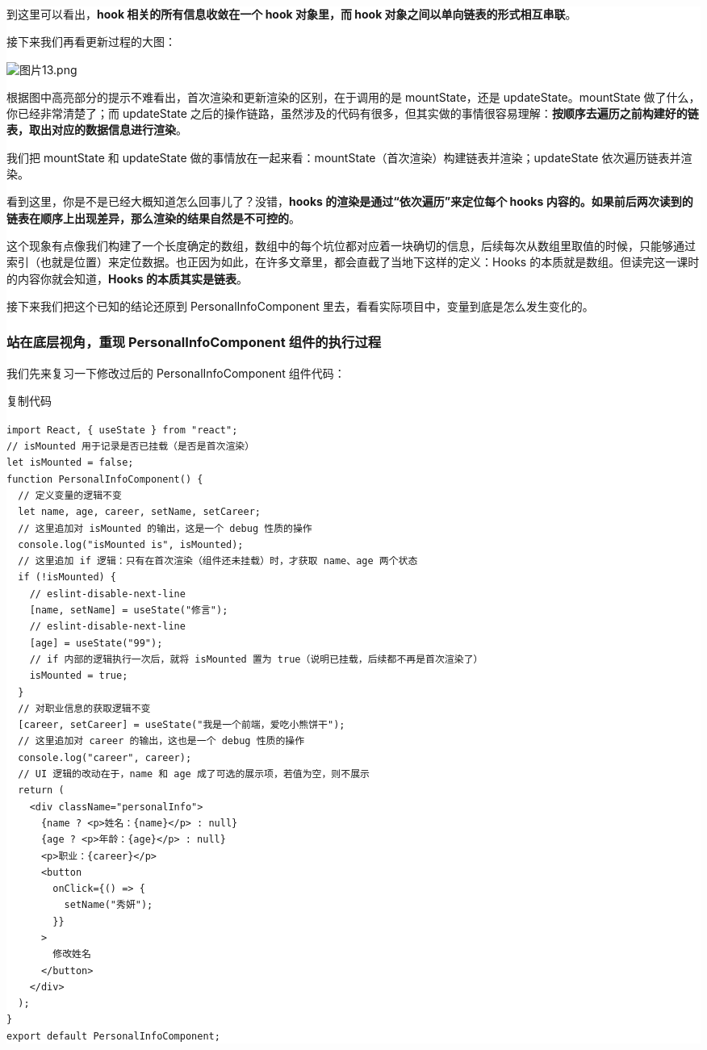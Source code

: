 到这里可以看出，**hook 相关的所有信息收敛在一个 hook 对象里，而 hook 对象之间以单向链表的形式相互串联**。

接下来我们再看更新过程的大图：

![图片13.png](https://s0.lgstatic.com/i/image/M00/67/59/Ciqc1F-hJTGANs5yAAD4e6ACv8Q643.png)

根据图中高亮部分的提示不难看出，首次渲染和更新渲染的区别，在于调用的是 mountState，还是 updateState。mountState 做了什么，你已经非常清楚了；而 updateState 之后的操作链路，虽然涉及的代码有很多，但其实做的事情很容易理解：**按顺序去遍历之前构建好的链表，取出对应的数据信息进行渲染**。

我们把 mountState 和 updateState 做的事情放在一起来看：mountState（首次渲染）构建链表并渲染；updateState 依次遍历链表并渲染。

看到这里，你是不是已经大概知道怎么回事儿了？没错，**hooks 的渲染是通过“依次遍历”来定位每个 hooks 内容的。如果前后两次读到的链表在顺序上出现差异，那么渲染的结果自然是不可控的**。

这个现象有点像我们构建了一个长度确定的数组，数组中的每个坑位都对应着一块确切的信息，后续每次从数组里取值的时候，只能够通过索引（也就是位置）来定位数据。也正因为如此，在许多文章里，都会直截了当地下这样的定义：Hooks 的本质就是数组。但读完这一课时的内容你就会知道，**Hooks 的本质其实是链表**。

接下来我们把这个已知的结论还原到 PersonalInfoComponent 里去，看看实际项目中，变量到底是怎么发生变化的。

### 站在底层视角，重现 PersonalInfoComponent 组件的执行过程

我们先来复习一下修改过后的 PersonalInfoComponent 组件代码：

复制代码

```
import React, { useState } from "react";
// isMounted 用于记录是否已挂载（是否是首次渲染）
let isMounted = false;
function PersonalInfoComponent() {
  // 定义变量的逻辑不变
  let name, age, career, setName, setCareer;
  // 这里追加对 isMounted 的输出，这是一个 debug 性质的操作
  console.log("isMounted is", isMounted);
  // 这里追加 if 逻辑：只有在首次渲染（组件还未挂载）时，才获取 name、age 两个状态
  if (!isMounted) {
    // eslint-disable-next-line
    [name, setName] = useState("修言");
    // eslint-disable-next-line
    [age] = useState("99");
    // if 内部的逻辑执行一次后，就将 isMounted 置为 true（说明已挂载，后续都不再是首次渲染了）
    isMounted = true;
  }
  // 对职业信息的获取逻辑不变
  [career, setCareer] = useState("我是一个前端，爱吃小熊饼干");
  // 这里追加对 career 的输出，这也是一个 debug 性质的操作
  console.log("career", career);
  // UI 逻辑的改动在于，name 和 age 成了可选的展示项，若值为空，则不展示
  return (
    <div className="personalInfo">
      {name ? <p>姓名：{name}</p> : null}
      {age ? <p>年龄：{age}</p> : null}
      <p>职业：{career}</p>
      <button
        onClick={() => {
          setName("秀妍");
        }}
      >
        修改姓名
      </button>
    </div>
  );
}
export default PersonalInfoComponent;
```

